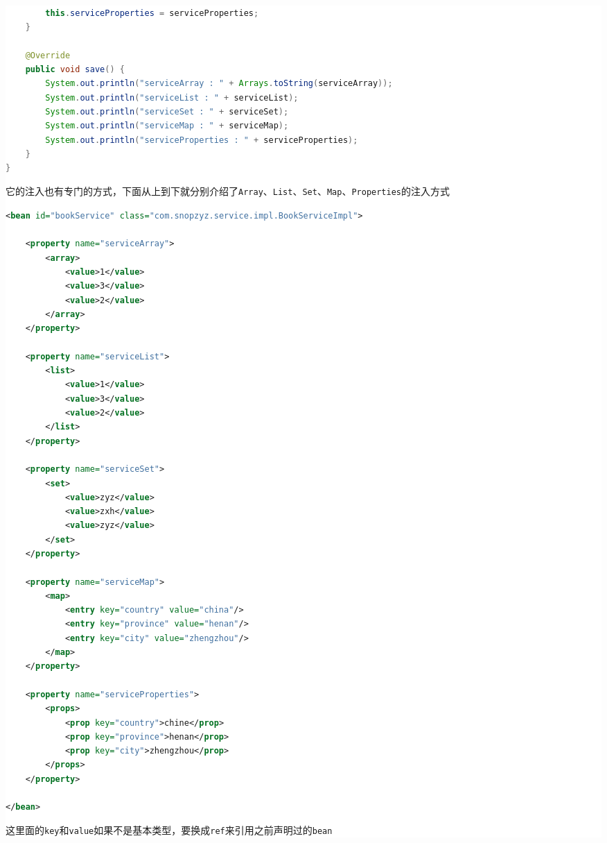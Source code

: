 ```java
        this.serviceProperties = serviceProperties;
    }

    @Override
    public void save() {
        System.out.println("serviceArray : " + Arrays.toString(serviceArray));
        System.out.println("serviceList : " + serviceList);
        System.out.println("serviceSet : " + serviceSet);
        System.out.println("serviceMap : " + serviceMap);
        System.out.println("serviceProperties : " + serviceProperties);
    }
}
```
它的注入也有专门的方式，下面从上到下就分别介绍了`Array`、`List`、`Set`、`Map`、`Properties`的注入方式

```xml
<bean id="bookService" class="com.snopzyz.service.impl.BookServiceImpl">

    <property name="serviceArray">
        <array>
            <value>1</value>
            <value>3</value>
            <value>2</value>
        </array>
    </property>

    <property name="serviceList">
        <list>
            <value>1</value>
            <value>3</value>
            <value>2</value>
        </list>
    </property>

    <property name="serviceSet">
        <set>
            <value>zyz</value>
            <value>zxh</value>
            <value>zyz</value>
        </set>
    </property>

    <property name="serviceMap">
        <map>
            <entry key="country" value="china"/>
            <entry key="province" value="henan"/>
            <entry key="city" value="zhengzhou"/>
        </map>
    </property>

    <property name="serviceProperties">
        <props>
            <prop key="country">chine</prop>
            <prop key="province">henan</prop>
            <prop key="city">zhengzhou</prop>
        </props>
    </property>

</bean>
```
这里面的`key`和`value`如果不是基本类型，要换成`ref`来引用之前声明过的`bean`
